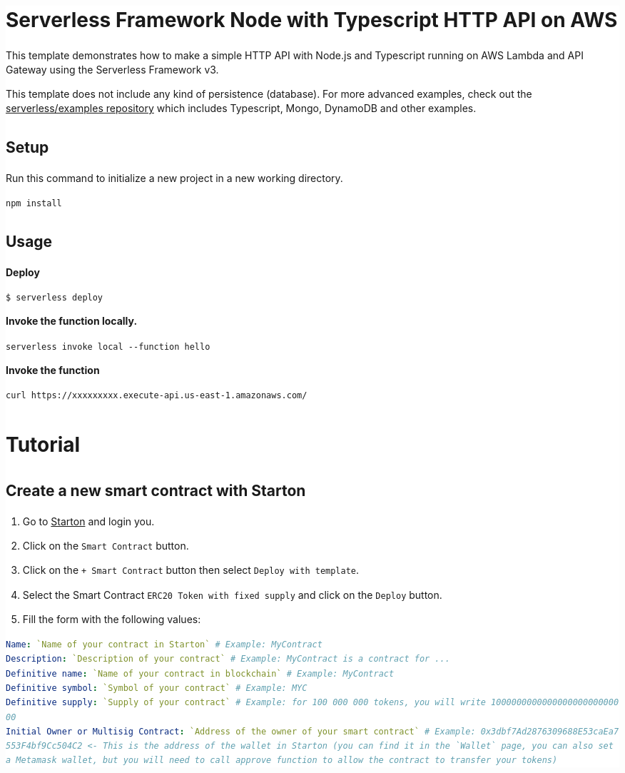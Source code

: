 

# Serverless Framework Node with Typescript HTTP API on AWS

This template demonstrates how to make a simple HTTP API with Node.js and Typescript running on AWS Lambda and API Gateway using the Serverless Framework v3.

This template does not include any kind of persistence (database). For more advanced examples, check out the [serverless/examples repository](https://github.com/serverless/examples) which includes Typescript, Mongo, DynamoDB and other examples.

## Setup

Run this command to initialize a new project in a new working directory.

```
npm install
```

## Usage

**Deploy**

```
$ serverless deploy
```

**Invoke the function locally.**

```
serverless invoke local --function hello
```

**Invoke the function**

```
curl https://xxxxxxxxx.execute-api.us-east-1.amazonaws.com/
```


# Tutorial

## Create a new smart contract with Starton

1. Go to [Starton](https://starton.io) and login you.

2. Click on the `Smart Contract` button.

3. Click on the `+ Smart Contract` button then select `Deploy with template`.

4. Select the Smart Contract `ERC20 Token with fixed supply` and click on the `Deploy` button.

5. Fill the form with the following values:
```yaml
Name: `Name of your contract in Starton` # Example: MyContract
Description: `Description of your contract` # Example: MyContract is a contract for ...
Definitive name: `Name of your contract in blockchain` # Example: MyContract
Definitive symbol: `Symbol of your contract` # Example: MYC
Definitive supply: `Supply of your contract` # Example: for 100 000 000 tokens, you will write 100000000000000000000000000
Initial Owner or Multisig Contract: `Address of the owner of your smart contract` # Example: 0x3dbf7Ad2876309688E53caEa7553F4bf9Cc504C2 <- This is the address of the wallet in Starton (you can find it in the `Wallet` page, you can also set a Metamask wallet, but you will need to call approve function to allow the contract to transfer your tokens)
```
